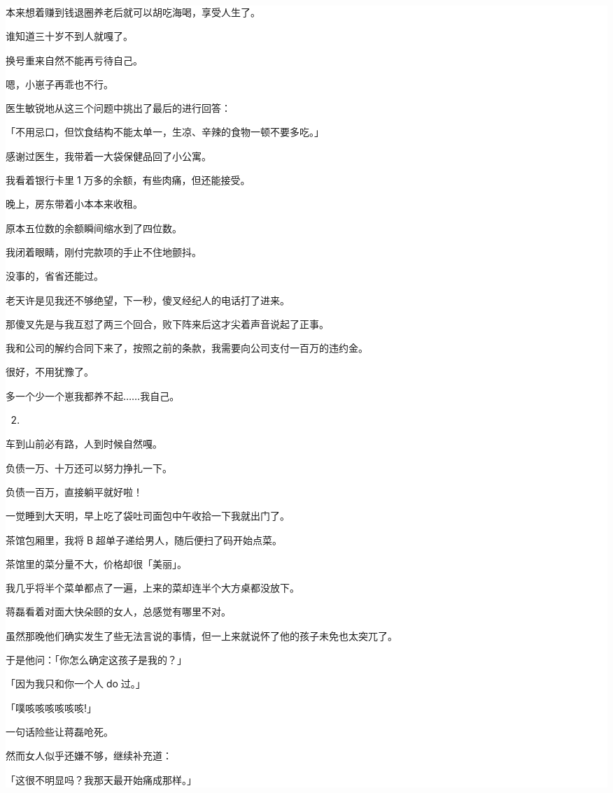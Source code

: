 本来想着赚到钱退圈养老后就可以胡吃海喝，享受人生了。

谁知道三十岁不到人就嘎了。

换号重来自然不能再亏待自己。

嗯，小崽子再乖也不行。

医生敏锐地从这三个问题中挑出了最后的进行回答：

「不用忌口，但饮食结构不能太单一，生凉、辛辣的食物一顿不要多吃。」

感谢过医生，我带着一大袋保健品回了小公寓。

我看着银行卡里 1 万多的余额，有些肉痛，但还能接受。

晚上，房东带着小本本来收租。

原本五位数的余额瞬间缩水到了四位数。

我闭着眼睛，刚付完款项的手止不住地颤抖。

没事的，省省还能过。

老天许是见我还不够绝望，下一秒，傻叉经纪人的电话打了进来。

那傻叉先是与我互怼了两三个回合，败下阵来后这才尖着声音说起了正事。

我和公司的解约合同下来了，按照之前的条款，我需要向公司支付一百万的违约金。

很好，不用犹豫了。

多一个少一个崽我都养不起……我自己。

2.

车到山前必有路，人到时候自然嘎。

负债一万、十万还可以努力挣扎一下。

负债一百万，直接躺平就好啦！

一觉睡到大天明，早上吃了袋吐司面包中午收拾一下我就出门了。

茶馆包厢里，我将 B 超单子递给男人，随后便扫了码开始点菜。

茶馆里的菜分量不大，价格却很「美丽」。

我几乎将半个菜单都点了一遍，上来的菜却连半个大方桌都没放下。

蒋磊看着对面大快朵颐的女人，总感觉有哪里不对。

虽然那晚他们确实发生了些无法言说的事情，但一上来就说怀了他的孩子未免也太突兀了。

于是他问：「你怎么确定这孩子是我的？」

「因为我只和你一个人 do 过。」

「噗咳咳咳咳咳咳\!」

一句话险些让蒋磊呛死。

然而女人似乎还嫌不够，继续补充道：

「这很不明显吗？我那天最开始痛成那样。」
